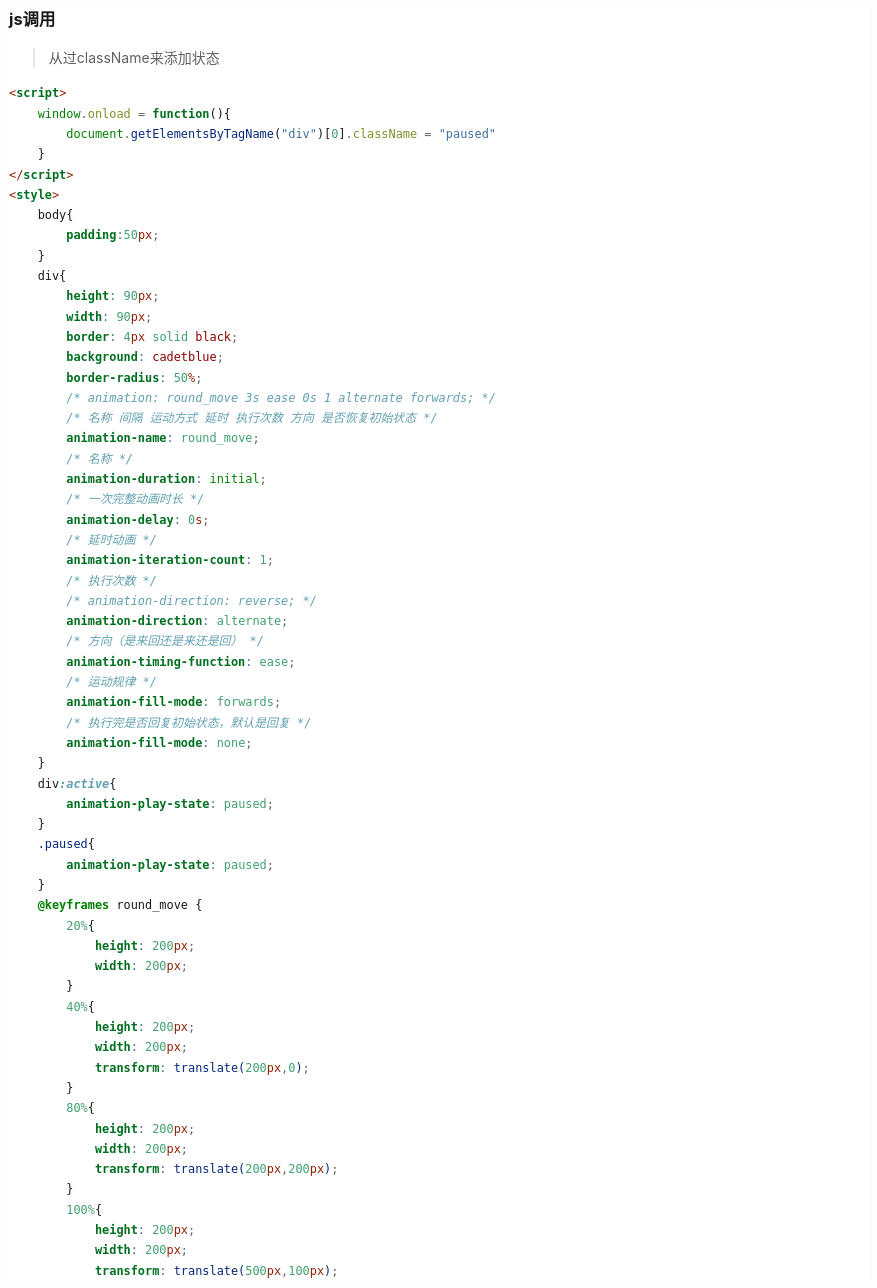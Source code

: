 ### js调用

> 从过className来添加状态

```html
<script>
    window.onload = function(){
        document.getElementsByTagName("div")[0].className = "paused"
    }
</script>
<style>
    body{
        padding:50px;
    }
    div{
        height: 90px;
        width: 90px;
        border: 4px solid black;
        background: cadetblue;
        border-radius: 50%;
        /* animation: round_move 3s ease 0s 1 alternate forwards; */
        /* 名称 间隔 运动方式 延时 执行次数 方向 是否恢复初始状态 */
        animation-name: round_move;
        /* 名称 */
        animation-duration: initial;
        /* 一次完整动画时长 */
        animation-delay: 0s;
        /* 延时动画 */
        animation-iteration-count: 1;
        /* 执行次数 */
        /* animation-direction: reverse; */
        animation-direction: alternate;
        /* 方向（是来回还是来还是回） */
        animation-timing-function: ease;
        /* 运动规律 */
        animation-fill-mode: forwards;
        /* 执行完是否回复初始状态，默认是回复 */
        animation-fill-mode: none;
    }
    div:active{
        animation-play-state: paused;
    }
    .paused{
        animation-play-state: paused;
    }
    @keyframes round_move {
        20%{
            height: 200px;
            width: 200px;
        }
        40%{
            height: 200px;
            width: 200px;
            transform: translate(200px,0);
        }
        80%{
            height: 200px;
            width: 200px;
            transform: translate(200px,200px);
        }
        100%{
            height: 200px;
            width: 200px;
            transform: translate(500px,100px);
```